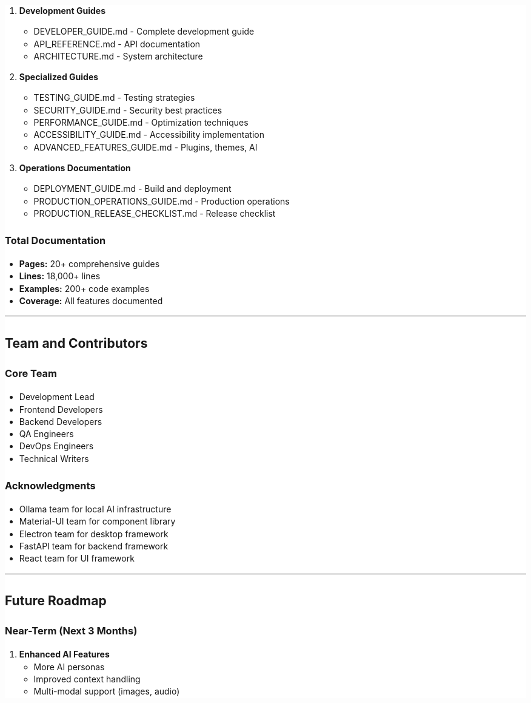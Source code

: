 1. **Development Guides**
   - DEVELOPER_GUIDE.md - Complete development guide
   - API_REFERENCE.md - API documentation
   - ARCHITECTURE.md - System architecture

2. **Specialized Guides**
   - TESTING_GUIDE.md - Testing strategies
   - SECURITY_GUIDE.md - Security best practices
   - PERFORMANCE_GUIDE.md - Optimization techniques
   - ACCESSIBILITY_GUIDE.md - Accessibility implementation
   - ADVANCED_FEATURES_GUIDE.md - Plugins, themes, AI

3. **Operations Documentation**
   - DEPLOYMENT_GUIDE.md - Build and deployment
   - PRODUCTION_OPERATIONS_GUIDE.md - Production operations
   - PRODUCTION_RELEASE_CHECKLIST.md - Release checklist

### Total Documentation

- **Pages:** 20+ comprehensive guides
- **Lines:** 18,000+ lines
- **Examples:** 200+ code examples
- **Coverage:** All features documented

---

## Team and Contributors

### Core Team
- Development Lead
- Frontend Developers
- Backend Developers
- QA Engineers
- DevOps Engineers
- Technical Writers

### Acknowledgments
- Ollama team for local AI infrastructure
- Material-UI team for component library
- Electron team for desktop framework
- FastAPI team for backend framework
- React team for UI framework

---

## Future Roadmap

### Near-Term (Next 3 Months)

1. **Enhanced AI Features**
   - More AI personas
   - Improved context handling
   - Multi-modal support (images, audio)
